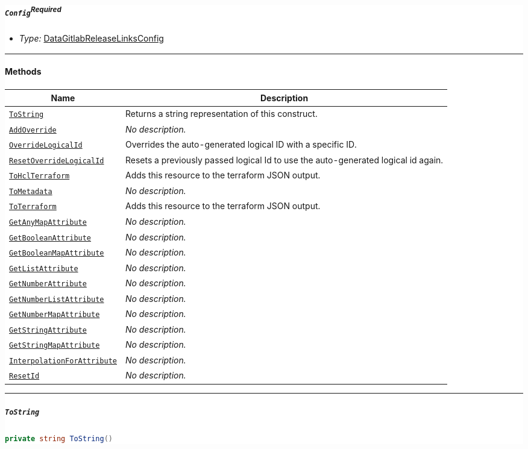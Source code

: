 ##### `Config`<sup>Required</sup> <a name="Config" id="@cdktf/provider-gitlab.dataGitlabReleaseLinks.DataGitlabReleaseLinks.Initializer.parameter.config"></a>

- *Type:* <a href="#@cdktf/provider-gitlab.dataGitlabReleaseLinks.DataGitlabReleaseLinksConfig">DataGitlabReleaseLinksConfig</a>

---

#### Methods <a name="Methods" id="Methods"></a>

| **Name** | **Description** |
| --- | --- |
| <code><a href="#@cdktf/provider-gitlab.dataGitlabReleaseLinks.DataGitlabReleaseLinks.toString">ToString</a></code> | Returns a string representation of this construct. |
| <code><a href="#@cdktf/provider-gitlab.dataGitlabReleaseLinks.DataGitlabReleaseLinks.addOverride">AddOverride</a></code> | *No description.* |
| <code><a href="#@cdktf/provider-gitlab.dataGitlabReleaseLinks.DataGitlabReleaseLinks.overrideLogicalId">OverrideLogicalId</a></code> | Overrides the auto-generated logical ID with a specific ID. |
| <code><a href="#@cdktf/provider-gitlab.dataGitlabReleaseLinks.DataGitlabReleaseLinks.resetOverrideLogicalId">ResetOverrideLogicalId</a></code> | Resets a previously passed logical Id to use the auto-generated logical id again. |
| <code><a href="#@cdktf/provider-gitlab.dataGitlabReleaseLinks.DataGitlabReleaseLinks.toHclTerraform">ToHclTerraform</a></code> | Adds this resource to the terraform JSON output. |
| <code><a href="#@cdktf/provider-gitlab.dataGitlabReleaseLinks.DataGitlabReleaseLinks.toMetadata">ToMetadata</a></code> | *No description.* |
| <code><a href="#@cdktf/provider-gitlab.dataGitlabReleaseLinks.DataGitlabReleaseLinks.toTerraform">ToTerraform</a></code> | Adds this resource to the terraform JSON output. |
| <code><a href="#@cdktf/provider-gitlab.dataGitlabReleaseLinks.DataGitlabReleaseLinks.getAnyMapAttribute">GetAnyMapAttribute</a></code> | *No description.* |
| <code><a href="#@cdktf/provider-gitlab.dataGitlabReleaseLinks.DataGitlabReleaseLinks.getBooleanAttribute">GetBooleanAttribute</a></code> | *No description.* |
| <code><a href="#@cdktf/provider-gitlab.dataGitlabReleaseLinks.DataGitlabReleaseLinks.getBooleanMapAttribute">GetBooleanMapAttribute</a></code> | *No description.* |
| <code><a href="#@cdktf/provider-gitlab.dataGitlabReleaseLinks.DataGitlabReleaseLinks.getListAttribute">GetListAttribute</a></code> | *No description.* |
| <code><a href="#@cdktf/provider-gitlab.dataGitlabReleaseLinks.DataGitlabReleaseLinks.getNumberAttribute">GetNumberAttribute</a></code> | *No description.* |
| <code><a href="#@cdktf/provider-gitlab.dataGitlabReleaseLinks.DataGitlabReleaseLinks.getNumberListAttribute">GetNumberListAttribute</a></code> | *No description.* |
| <code><a href="#@cdktf/provider-gitlab.dataGitlabReleaseLinks.DataGitlabReleaseLinks.getNumberMapAttribute">GetNumberMapAttribute</a></code> | *No description.* |
| <code><a href="#@cdktf/provider-gitlab.dataGitlabReleaseLinks.DataGitlabReleaseLinks.getStringAttribute">GetStringAttribute</a></code> | *No description.* |
| <code><a href="#@cdktf/provider-gitlab.dataGitlabReleaseLinks.DataGitlabReleaseLinks.getStringMapAttribute">GetStringMapAttribute</a></code> | *No description.* |
| <code><a href="#@cdktf/provider-gitlab.dataGitlabReleaseLinks.DataGitlabReleaseLinks.interpolationForAttribute">InterpolationForAttribute</a></code> | *No description.* |
| <code><a href="#@cdktf/provider-gitlab.dataGitlabReleaseLinks.DataGitlabReleaseLinks.resetId">ResetId</a></code> | *No description.* |

---

##### `ToString` <a name="ToString" id="@cdktf/provider-gitlab.dataGitlabReleaseLinks.DataGitlabReleaseLinks.toString"></a>

```csharp
private string ToString()
```
